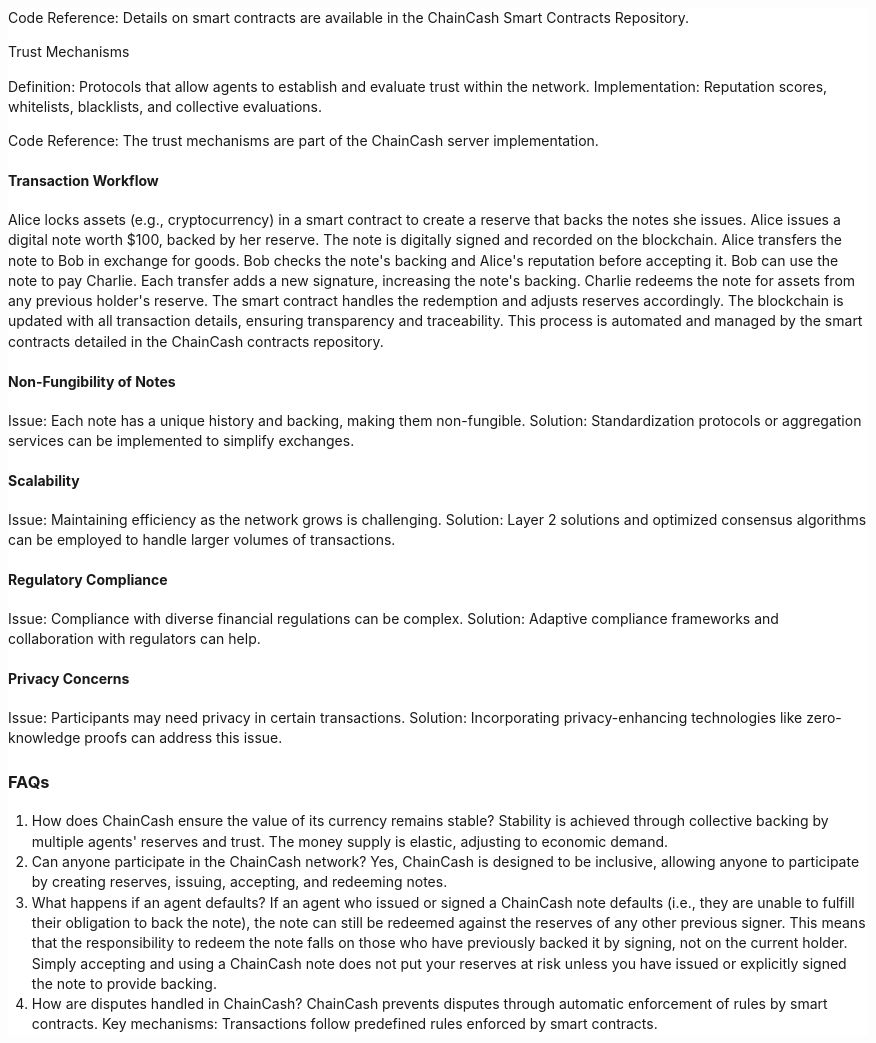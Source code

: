 
Code Reference: Details on smart contracts are available in the ChainCash Smart Contracts Repository.



Trust Mechanisms

Definition: Protocols that allow agents to establish and evaluate trust within the network.
Implementation:
Reputation scores, whitelists, blacklists, and collective evaluations.


Code Reference: The trust mechanisms are part of the ChainCash server implementation.

#### Transaction Workflow
Alice locks assets (e.g., cryptocurrency) in a smart contract to create a reserve that backs the notes she issues.
Alice issues a digital note worth $100, backed by her reserve. The note is digitally signed and recorded on the blockchain.
Alice transfers the note to Bob in exchange for goods. Bob checks the note's backing and Alice's reputation before accepting it.
Bob can use the note to pay Charlie. Each transfer adds a new signature, increasing the note's backing.
Charlie redeems the note for assets from any previous holder's reserve. The smart contract handles the redemption and adjusts reserves accordingly.
The blockchain is updated with all transaction details, ensuring transparency and traceability.
This process is automated and managed by the smart contracts detailed in the ChainCash contracts repository.

#### Non-Fungibility of Notes
Issue: Each note has a unique history and backing, making them non-fungible.
Solution: Standardization protocols or aggregation services can be implemented to simplify exchanges.

#### Scalability
Issue: Maintaining efficiency as the network grows is challenging.
Solution: Layer 2 solutions and optimized consensus algorithms can be employed to handle larger volumes of transactions.

#### Regulatory Compliance
Issue: Compliance with diverse financial regulations can be complex.
Solution: Adaptive compliance frameworks and collaboration with regulators can help.

#### Privacy Concerns
Issue: Participants may need privacy in certain transactions.
Solution: Incorporating privacy-enhancing technologies like zero-knowledge proofs can address this issue.

### FAQs
1. How does ChainCash ensure the value of its currency remains stable?
Stability is achieved through collective backing by multiple agents' reserves and trust. The money supply is elastic, adjusting to economic demand.
2. Can anyone participate in the ChainCash network?
Yes, ChainCash is designed to be inclusive, allowing anyone to participate by creating reserves, issuing, accepting, and redeeming notes.
3. What happens if an agent defaults?
If an agent who issued or signed a ChainCash note defaults (i.e., they are unable to fulfill their obligation to back the note), the note can still be redeemed against the reserves of any other previous signer. This means that the responsibility to redeem the note falls on those who have previously backed it by signing, not on the current holder. Simply accepting and using a ChainCash note does not put your reserves at risk unless you have issued or explicitly signed the note to provide backing.
4. How are disputes handled in ChainCash?
ChainCash prevents disputes through automatic enforcement of rules by smart contracts. Key mechanisms:
Transactions follow predefined rules enforced by smart contracts.